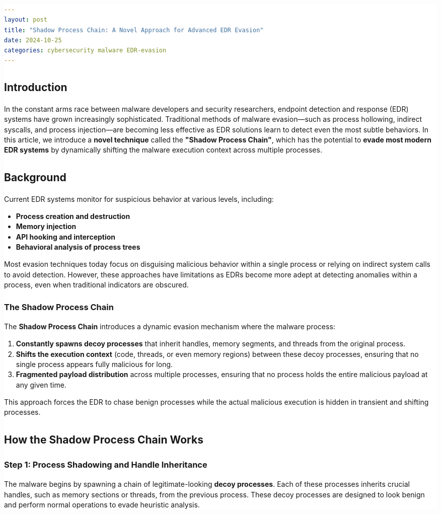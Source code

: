```yaml
---
layout: post
title: "Shadow Process Chain: A Novel Approach for Advanced EDR Evasion"
date: 2024-10-25
categories: cybersecurity malware EDR-evasion
---
```


## Introduction

In the constant arms race between malware developers and security researchers, endpoint detection and response (EDR) systems have grown increasingly sophisticated. Traditional methods of malware evasion—such as process hollowing, indirect syscalls, and process injection—are becoming less effective as EDR solutions learn to detect even the most subtle behaviors. In this article, we introduce a **novel technique** called the **"Shadow Process Chain"**, which has the potential to **evade most modern EDR systems** by dynamically shifting the malware execution context across multiple processes.

## Background

Current EDR systems monitor for suspicious behavior at various levels, including:

- **Process creation and destruction**
- **Memory injection**
- **API hooking and interception**
- **Behavioral analysis of process trees**

Most evasion techniques today focus on disguising malicious behavior within a single process or relying on indirect system calls to avoid detection. However, these approaches have limitations as EDRs become more adept at detecting anomalies within a process, even when traditional indicators are obscured.

### The Shadow Process Chain

The **Shadow Process Chain** introduces a dynamic evasion mechanism where the malware process:

1. **Constantly spawns decoy processes** that inherit handles, memory segments, and threads from the original process.
2. **Shifts the execution context** (code, threads, or even memory regions) between these decoy processes, ensuring that no single process appears fully malicious for long.
3. **Fragmented payload distribution** across multiple processes, ensuring that no process holds the entire malicious payload at any given time.

This approach forces the EDR to chase benign processes while the actual malicious execution is hidden in transient and shifting processes.

## How the Shadow Process Chain Works

### Step 1: Process Shadowing and Handle Inheritance

The malware begins by spawning a chain of legitimate-looking **decoy processes**. Each of these processes inherits crucial handles, such as memory sections or threads, from the previous process. These decoy processes are designed to look benign and perform normal operations to evade heuristic analysis.
